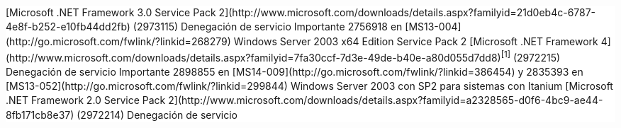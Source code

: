 </td>
<td style="border:1px solid black;">
[Microsoft .NET Framework 3.0 Service Pack 2](http://www.microsoft.com/downloads/details.aspx?familyid=21d0eb4c-6787-4e8f-b252-e10fb44dd2fb)  
(2973115)

</td>
<td style="border:1px solid black;">
Denegación de servicio

</td>
<td style="border:1px solid black;">
Importante

</td>
<td style="border:1px solid black;">
2756918 en [MS13-004](http://go.microsoft.com/fwlink/?linkid=268279)

</td>
</tr>
<tr>
<td style="border:1px solid black;">
Windows Server 2003 x64 Edition Service Pack 2

</td>
<td style="border:1px solid black;">
[Microsoft .NET Framework 4](http://www.microsoft.com/downloads/details.aspx?familyid=7fa30ccf-7d3e-49de-b40e-a80d055d7dd8)<sup>[1]</sup>
(2972215)

</td>
<td style="border:1px solid black;">
Denegación de servicio

</td>
<td style="border:1px solid black;">
Importante

</td>
<td style="border:1px solid black;">
2898855 en [MS14-009](http://go.microsoft.com/fwlink/?linkid=386454) y 2835393 en [MS13-052](http://go.microsoft.com/fwlink/?linkid=299844)

</td>
</tr>
<tr>
<td style="border:1px solid black;">
Windows Server 2003 con SP2 para sistemas con Itanium

</td>
<td style="border:1px solid black;">
[Microsoft .NET Framework 2.0 Service Pack 2](http://www.microsoft.com/downloads/details.aspx?familyid=a2328565-d0f6-4bc9-ae44-8fb171cb8e37)  
(2972214)

</td>
<td style="border:1px solid black;">
Denegación de servicio
